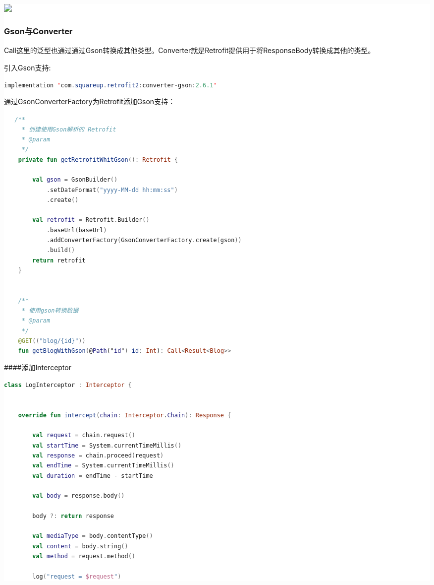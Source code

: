 

![](https://tva1.sinaimg.cn/large/006y8mN6ly1g7u8grjql2j30k3143410.jpg)

### Gson与Converter

Call<ResponseBody>这里的泛型也通过通过Gson转换成其他类型。Converter就是Retrofit提供用于将ResponseBody转换成其他的类型。

引入Gson支持:

~~~java
implementation 'com.squareup.retrofit2:converter-gson:2.6.1'
~~~

通过GsonConverterFactory为Retrofit添加Gson支持：

~~~kotlin
   /**
     * 创建使用Gson解析的 Retrofit
     * @param
     */
    private fun getRetrofitWhitGson(): Retrofit {

        val gson = GsonBuilder()
            .setDateFormat("yyyy-MM-dd hh:mm:ss")
            .create()

        val retrofit = Retrofit.Builder()
            .baseUrl(baseUrl)
            .addConverterFactory(GsonConverterFactory.create(gson))
            .build()
        return retrofit
    }


    /** 
     * 使用gson转换数据
     * @param 
     */
    @GET(("blog/{id}"))
    fun getBlogWithGson(@Path("id") id: Int): Call<Result<Blog>>
~~~





####添加Interceptor

~~~kotlin
class LogInterceptor : Interceptor {


    override fun intercept(chain: Interceptor.Chain): Response {

        val request = chain.request()
        val startTime = System.currentTimeMillis()
        val response = chain.proceed(request)
        val endTime = System.currentTimeMillis()
        val duration = endTime - startTime

        val body = response.body()

        body ?: return response

        val mediaType = body.contentType()
        val content = body.string()
        val method = request.method()

        log("request = $request")
~~~